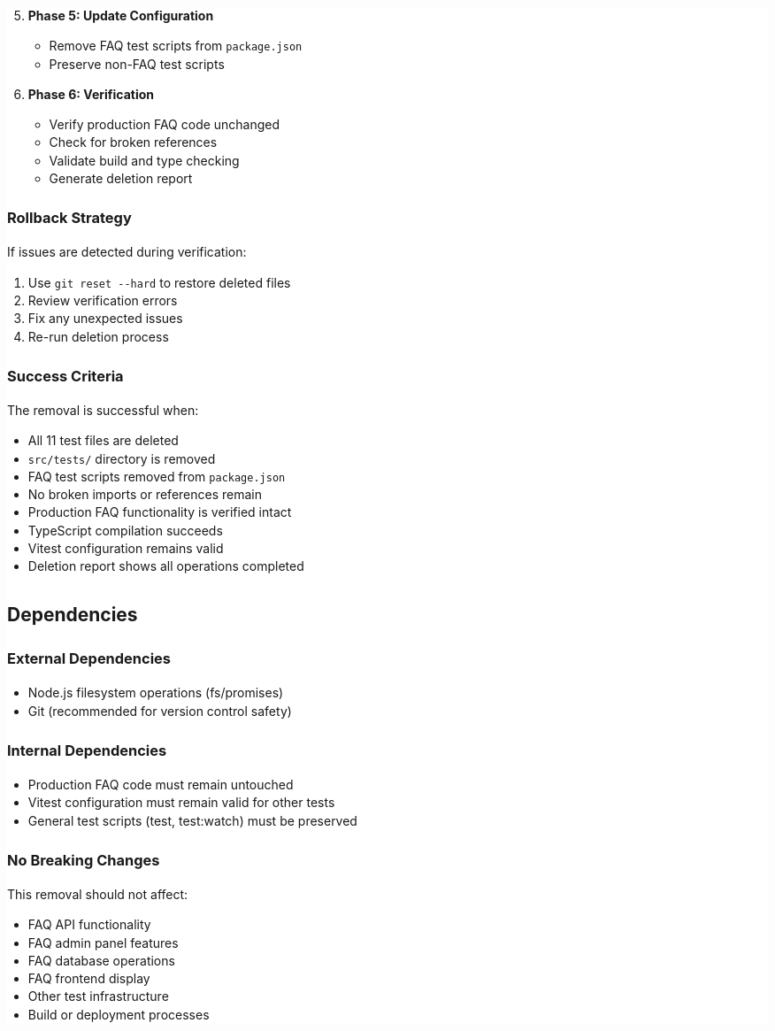 5. **Phase 5: Update Configuration**
   - Remove FAQ test scripts from `package.json`
   - Preserve non-FAQ test scripts

6. **Phase 6: Verification**
   - Verify production FAQ code unchanged
   - Check for broken references
   - Validate build and type checking
   - Generate deletion report

### Rollback Strategy

If issues are detected during verification:
1. Use `git reset --hard` to restore deleted files
2. Review verification errors
3. Fix any unexpected issues
4. Re-run deletion process

### Success Criteria

The removal is successful when:
- All 11 test files are deleted
- `src/tests/` directory is removed
- FAQ test scripts removed from `package.json`
- No broken imports or references remain
- Production FAQ functionality is verified intact
- TypeScript compilation succeeds
- Vitest configuration remains valid
- Deletion report shows all operations completed

## Dependencies

### External Dependencies
- Node.js filesystem operations (fs/promises)
- Git (recommended for version control safety)

### Internal Dependencies
- Production FAQ code must remain untouched
- Vitest configuration must remain valid for other tests
- General test scripts (test, test:watch) must be preserved

### No Breaking Changes
This removal should not affect:
- FAQ API functionality
- FAQ admin panel features
- FAQ database operations
- FAQ frontend display
- Other test infrastructure
- Build or deployment processes
